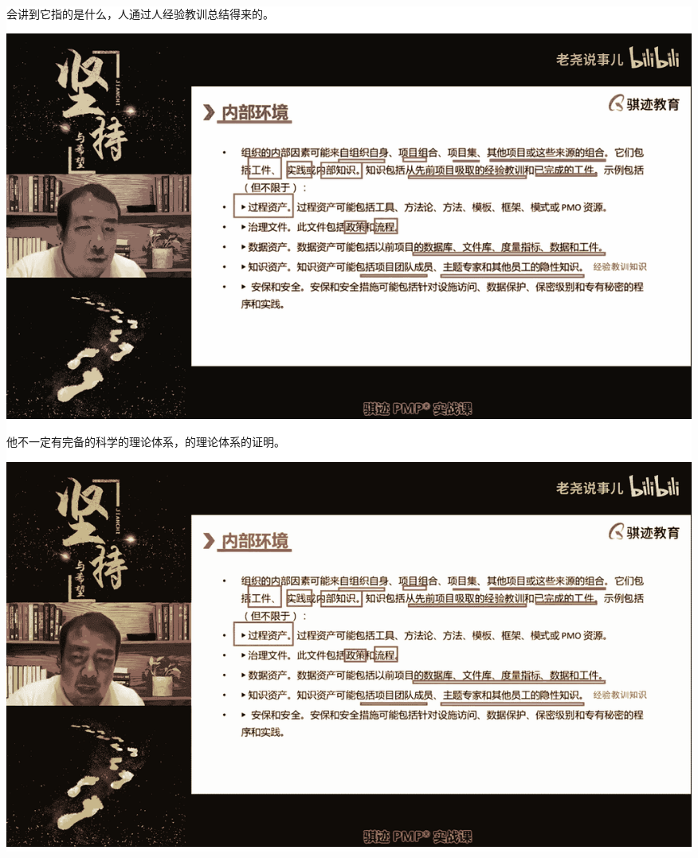 会讲到它指的是什么，人通过人经验教训总结得来的。

![](img/c783e5743544cd1448496d11a7397b3f_93.png)

他不一定有完备的科学的理论体系，的理论体系的证明。

![](img/c783e5743544cd1448496d11a7397b3f_95.png)

